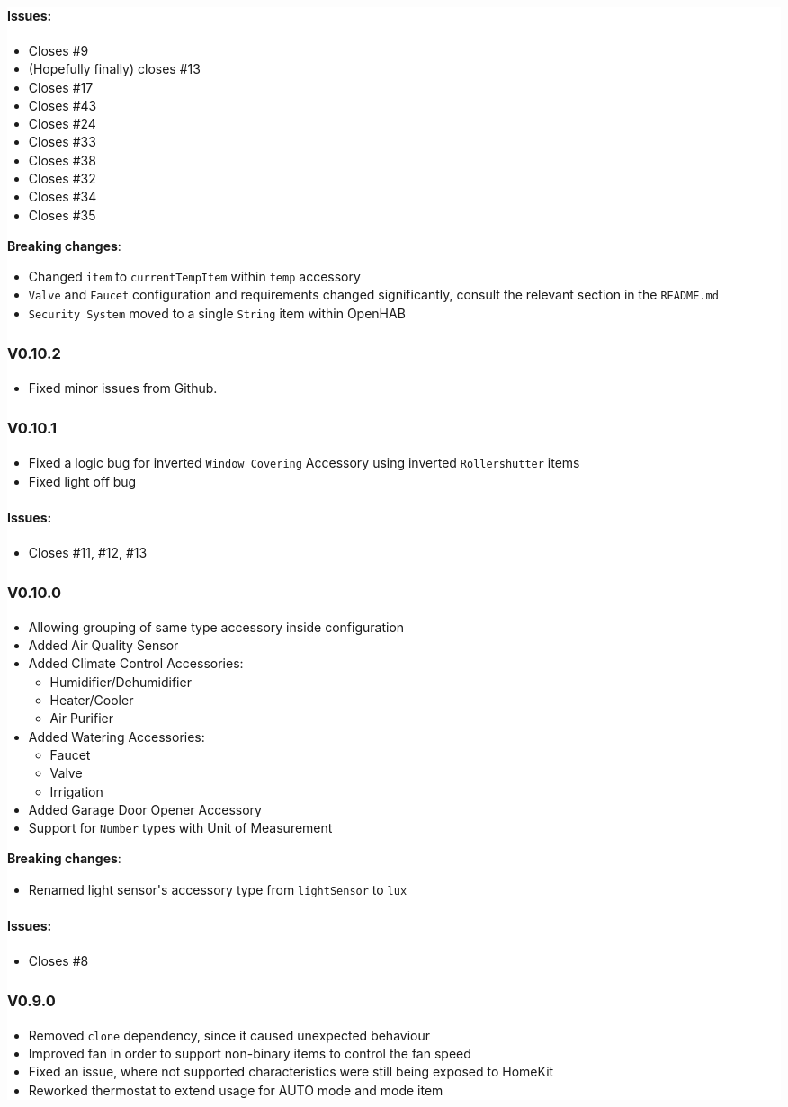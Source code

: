 #### Issues:
* Closes #9
* (Hopefully finally) closes #13
* Closes #17
* Closes #43
* Closes #24
* Closes #33
* Closes #38
* Closes #32
* Closes #34
* Closes #35

**Breaking changes**:
* Changed `item` to `currentTempItem` within `temp` accessory
* `Valve` and `Faucet` configuration and requirements changed significantly, consult the relevant section in the `README.md`
* `Security System` moved to a single `String` item within OpenHAB

### V0.10.2
* Fixed minor issues from Github.

### V0.10.1
* Fixed a logic bug for inverted `Window Covering` Accessory using inverted `Rollershutter` items
* Fixed light off bug

#### Issues:
* Closes #11, #12, #13

### V0.10.0
* Allowing grouping of same type accessory inside configuration
* Added Air Quality Sensor
* Added Climate Control Accessories:
  * Humidifier/Dehumidifier
  * Heater/Cooler
  * Air Purifier
* Added Watering Accessories:
  * Faucet
  * Valve
  * Irrigation
* Added Garage Door Opener Accessory
* Support for `Number` types with Unit of Measurement
  
**Breaking changes**:
* Renamed light sensor's accessory type from `lightSensor` to `lux`

#### Issues:
* Closes #8

### V0.9.0
* Removed `clone` dependency, since it caused unexpected behaviour
* Improved fan in order to support non-binary items to control the fan speed
* Fixed an issue, where not supported characteristics were still being exposed to HomeKit
* Reworked thermostat to extend usage for AUTO mode and mode item
